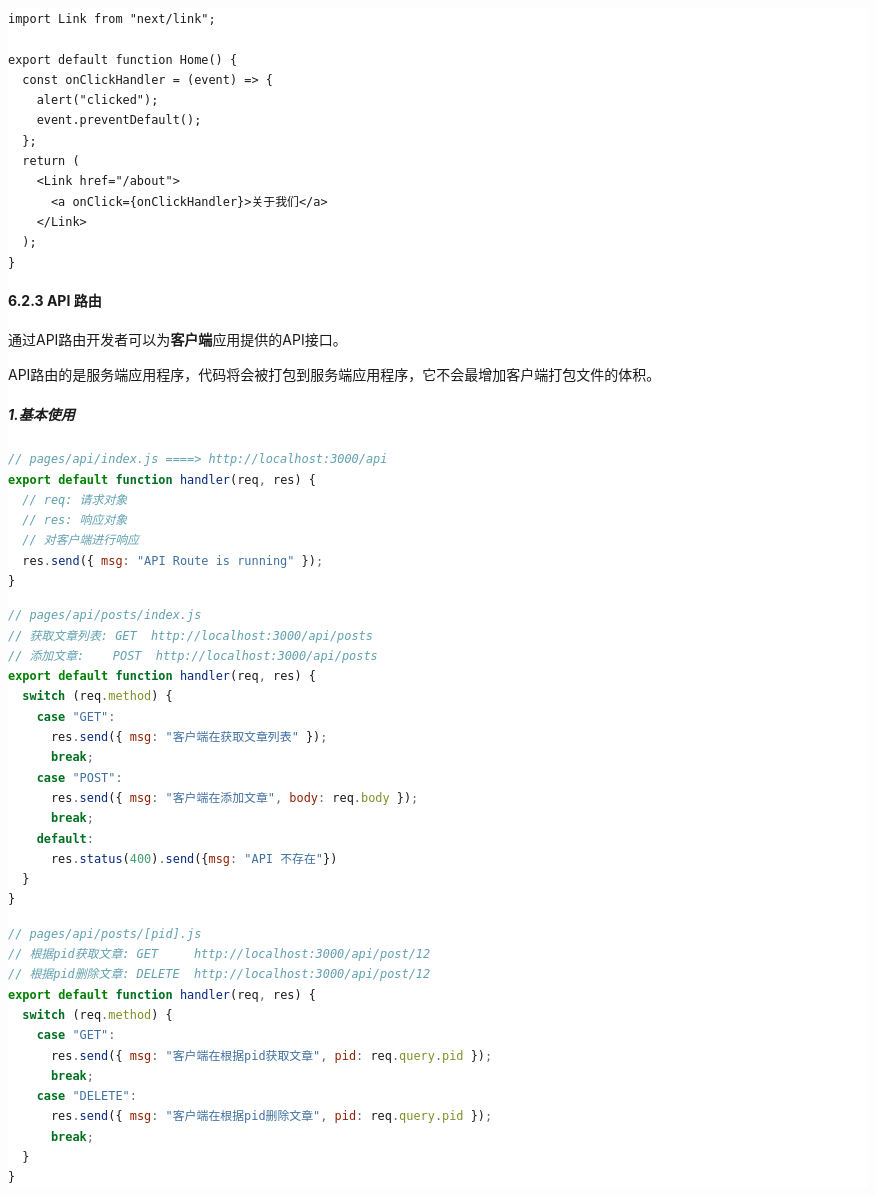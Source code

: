 ```react
import Link from "next/link";

export default function Home() {
  const onClickHandler = (event) => {
    alert("clicked");
    event.preventDefault();
  };
  return (
    <Link href="/about">
      <a onClick={onClickHandler}>关于我们</a>
    </Link>
  );
}
```

#### 6.2.3 API 路由

通过API路由开发者可以为**客户端**应用提供的API接口。

API路由的是服务端应用程序，代码将会被打包到服务端应用程序，它不会最增加客户端打包文件的体积。

##### 1.基本使用

```javascript
// pages/api/index.js ====> http://localhost:3000/api
export default function handler(req, res) {
  // req: 请求对象
  // res: 响应对象
  // 对客户端进行响应
  res.send({ msg: "API Route is running" });
}
```

```javascript
// pages/api/posts/index.js
// 获取文章列表: GET  http://localhost:3000/api/posts
// 添加文章:    POST  http://localhost:3000/api/posts
export default function handler(req, res) {
  switch (req.method) {
    case "GET":
      res.send({ msg: "客户端在获取文章列表" });
      break;
    case "POST":
      res.send({ msg: "客户端在添加文章", body: req.body });
      break;
    default:
      res.status(400).send({msg: "API 不存在"})
  }
}
```

```javascript
// pages/api/posts/[pid].js
// 根据pid获取文章: GET     http://localhost:3000/api/post/12
// 根据pid删除文章: DELETE  http://localhost:3000/api/post/12
export default function handler(req, res) {
  switch (req.method) {
    case "GET":
      res.send({ msg: "客户端在根据pid获取文章", pid: req.query.pid });
      break;
    case "DELETE":
      res.send({ msg: "客户端在根据pid删除文章", pid: req.query.pid });
      break;
  }
}
```
